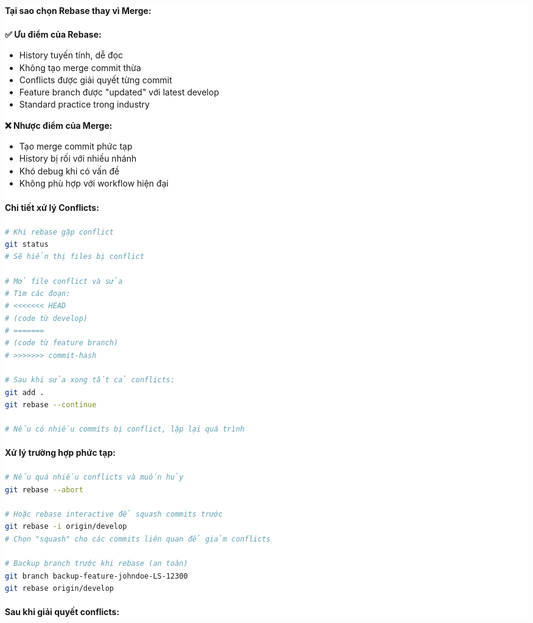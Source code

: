 #### **Tại sao chọn Rebase thay vì Merge:**

**✅ Ưu điểm của Rebase:**
- History tuyến tính, dễ đọc
- Không tạo merge commit thừa
- Conflicts được giải quyết từng commit
- Feature branch được "updated" với latest develop
- Standard practice trong industry

**❌ Nhược điểm của Merge:**
- Tạo merge commit phức tạp
- History bị rối với nhiều nhánh
- Khó debug khi có vấn đề
- Không phù hợp với workflow hiện đại

#### **Chi tiết xử lý Conflicts:**

```bash
# Khi rebase gặp conflict
git status
# Sẽ hiển thị files bị conflict

# Mở file conflict và sửa
# Tìm các đoạn:
# <<<<<<< HEAD
# (code từ develop)
# =======
# (code từ feature branch)
# >>>>>>> commit-hash

# Sau khi sửa xong tất cả conflicts:
git add .
git rebase --continue

# Nếu có nhiều commits bị conflict, lặp lại quá trình
```

#### **Xử lý trường hợp phức tạp:**

```bash
# Nếu quá nhiều conflicts và muốn hủy
git rebase --abort

# Hoặc rebase interactive để squash commits trước
git rebase -i origin/develop
# Chọn "squash" cho các commits liên quan để giảm conflicts

# Backup branch trước khi rebase (an toàn)
git branch backup-feature-johndoe-LS-12300
git rebase origin/develop
```

#### **Sau khi giải quyết conflicts:**
